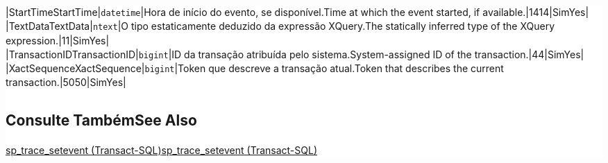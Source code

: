 |<span data-ttu-id="48149-197">StartTime</span><span class="sxs-lookup"><span data-stu-id="48149-197">StartTime</span></span>|`datetime`|<span data-ttu-id="48149-198">Hora de início do evento, se disponível.</span><span class="sxs-lookup"><span data-stu-id="48149-198">Time at which the event started, if available.</span></span>|<span data-ttu-id="48149-199">14</span><span class="sxs-lookup"><span data-stu-id="48149-199">14</span></span>|<span data-ttu-id="48149-200">Sim</span><span class="sxs-lookup"><span data-stu-id="48149-200">Yes</span></span>|  
|<span data-ttu-id="48149-201">TextData</span><span class="sxs-lookup"><span data-stu-id="48149-201">TextData</span></span>|`ntext`|<span data-ttu-id="48149-202">O tipo estaticamente deduzido da expressão XQuery.</span><span class="sxs-lookup"><span data-stu-id="48149-202">The statically inferred type of the XQuery expression.</span></span>|<span data-ttu-id="48149-203">1</span><span class="sxs-lookup"><span data-stu-id="48149-203">1</span></span>|<span data-ttu-id="48149-204">Sim</span><span class="sxs-lookup"><span data-stu-id="48149-204">Yes</span></span>|  
|<span data-ttu-id="48149-205">TransactionID</span><span class="sxs-lookup"><span data-stu-id="48149-205">TransactionID</span></span>|`bigint`|<span data-ttu-id="48149-206">ID da transação atribuída pelo sistema.</span><span class="sxs-lookup"><span data-stu-id="48149-206">System-assigned ID of the transaction.</span></span>|<span data-ttu-id="48149-207">4</span><span class="sxs-lookup"><span data-stu-id="48149-207">4</span></span>|<span data-ttu-id="48149-208">Sim</span><span class="sxs-lookup"><span data-stu-id="48149-208">Yes</span></span>|  
|<span data-ttu-id="48149-209">XactSequence</span><span class="sxs-lookup"><span data-stu-id="48149-209">XactSequence</span></span>|`bigint`|<span data-ttu-id="48149-210">Token que descreve a transação atual.</span><span class="sxs-lookup"><span data-stu-id="48149-210">Token that describes the current transaction.</span></span>|<span data-ttu-id="48149-211">50</span><span class="sxs-lookup"><span data-stu-id="48149-211">50</span></span>|<span data-ttu-id="48149-212">Sim</span><span class="sxs-lookup"><span data-stu-id="48149-212">Yes</span></span>|  
  
## <a name="see-also"></a><span data-ttu-id="48149-213">Consulte Também</span><span class="sxs-lookup"><span data-stu-id="48149-213">See Also</span></span>  
 [<span data-ttu-id="48149-214">sp_trace_setevent &#40;Transact-SQL&#41;</span><span class="sxs-lookup"><span data-stu-id="48149-214">sp_trace_setevent &#40;Transact-SQL&#41;</span></span>](/sql/relational-databases/system-stored-procedures/sp-trace-setevent-transact-sql)  
  
  
